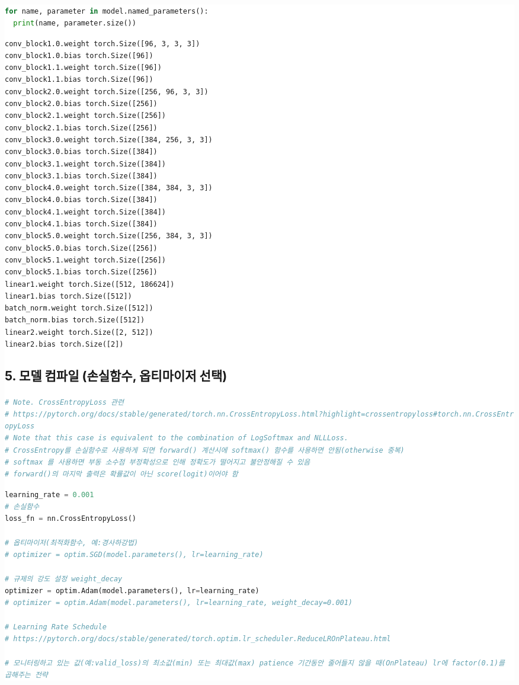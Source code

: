 


```python
for name, parameter in model.named_parameters():
  print(name, parameter.size())
```

    conv_block1.0.weight torch.Size([96, 3, 3, 3])
    conv_block1.0.bias torch.Size([96])
    conv_block1.1.weight torch.Size([96])
    conv_block1.1.bias torch.Size([96])
    conv_block2.0.weight torch.Size([256, 96, 3, 3])
    conv_block2.0.bias torch.Size([256])
    conv_block2.1.weight torch.Size([256])
    conv_block2.1.bias torch.Size([256])
    conv_block3.0.weight torch.Size([384, 256, 3, 3])
    conv_block3.0.bias torch.Size([384])
    conv_block3.1.weight torch.Size([384])
    conv_block3.1.bias torch.Size([384])
    conv_block4.0.weight torch.Size([384, 384, 3, 3])
    conv_block4.0.bias torch.Size([384])
    conv_block4.1.weight torch.Size([384])
    conv_block4.1.bias torch.Size([384])
    conv_block5.0.weight torch.Size([256, 384, 3, 3])
    conv_block5.0.bias torch.Size([256])
    conv_block5.1.weight torch.Size([256])
    conv_block5.1.bias torch.Size([256])
    linear1.weight torch.Size([512, 186624])
    linear1.bias torch.Size([512])
    batch_norm.weight torch.Size([512])
    batch_norm.bias torch.Size([512])
    linear2.weight torch.Size([2, 512])
    linear2.bias torch.Size([2])
    

## 5. 모델 컴파일 (손실함수, 옵티마이저 선택)


```python
# Note. CrossEntropyLoss 관련
# https://pytorch.org/docs/stable/generated/torch.nn.CrossEntropyLoss.html?highlight=crossentropyloss#torch.nn.CrossEntropyLoss
# Note that this case is equivalent to the combination of LogSoftmax and NLLLoss.
# CrossEntropy를 손실함수로 사용하게 되면 forward() 계산시에 softmax() 함수를 사용하면 안됨(otherwise 중복)
# softmax 를 사용하면 부동 소수점 부정확성으로 인해 정확도가 떨어지고 불안정해질 수 있음
# forward()의 마지막 출력은 확률값이 아닌 score(logit)이어야 함
```


```python
learning_rate = 0.001
# 손실함수
loss_fn = nn.CrossEntropyLoss()

# 옵티마이저(최적화함수, 예:경사하강법)
# optimizer = optim.SGD(model.parameters(), lr=learning_rate)

# 규제의 강도 설정 weight_decay
optimizer = optim.Adam(model.parameters(), lr=learning_rate)
# optimizer = optim.Adam(model.parameters(), lr=learning_rate, weight_decay=0.001)

# Learning Rate Schedule
# https://pytorch.org/docs/stable/generated/torch.optim.lr_scheduler.ReduceLROnPlateau.html

# 모니터링하고 있는 값(예:valid_loss)의 최소값(min) 또는 최대값(max) patience 기간동안 줄어들지 않을 때(OnPlateau) lr에 factor(0.1)를 곱해주는 전략
```